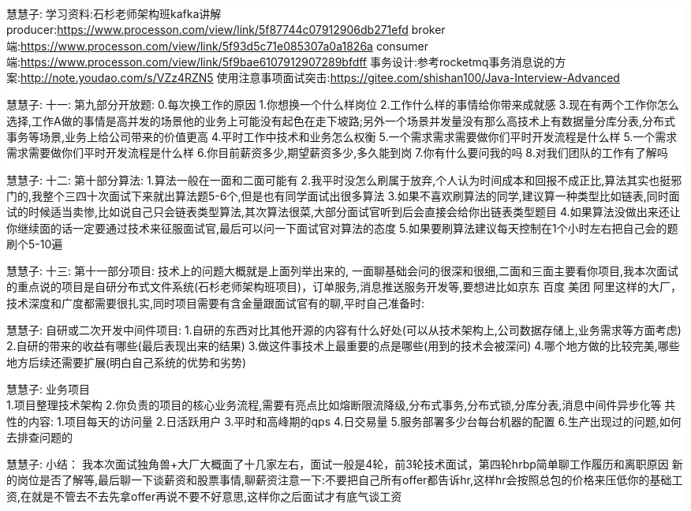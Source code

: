 慧慧子:
学习资料:石杉老师架构班kafka讲解   
producer:https://www.processon.com/view/link/5f87744c07912906db271efd
broker端:https://www.processon.com/view/link/5f93d5c71e085307a0a1826a
consumer端:https://www.processon.com/view/link/5f9bae6107912907289bfdff
事务设计:参考rocketmq事务消息说的方案:http://note.youdao.com/s/VZz4RZN5
使用注意事项面试突击:https://gitee.com/shishan100/Java-Interview-Advanced

慧慧子:
十一: 第九部分开放题:
   0.每次换工作的原因
   1.你想换一个什么样岗位
   2.工作什么样的事情给你带来成就感
   3.现在有两个工作你怎么选择,工作A做的事情是高并发的场景他的业务上可能没有起色在走下坡路;另外一个场景并发量没有那么高技术上有数据量分库分表,分布式事务等场景,业务上给公司带来的价值更高
   4.平时工作中技术和业务怎么权衡
   5.一个需求需求需要做你们平时开发流程是什么样
   5.一个需求需求需要做你们平时开发流程是什么样
   6.你目前薪资多少,期望薪资多少,多久能到岗
   7.你有什么要问我的吗
   8.对我们团队的工作有了解吗

慧慧子:
十二: 第十部分算法:
   1.算法一般在一面和二面可能有
2.我平时没怎么刷属于放弃,个人认为时间成本和回报不成正比,算法其实也挺邪门的,我整个三四十次面试下来就出算法题5-6个,但是也有同学面试出很多算法
3.如果不喜欢刷算法的同学,建议算一种类型比如链表,同时面试的时候适当卖惨,比如说自己只会链表类型算法,其次算法很菜,大部分面试官听到后会直接会给你出链表类型题目
4.如果算法没做出来还让你继续面的话一定要通过技术来征服面试官,最后可以问一下面试官对算法的态度
5.如果要刷算法建议每天控制在1个小时左右把自己会的题刷个5-10遍

慧慧子:
十三: 第十一部分项目:
   技术上的问题大概就是上面列举出来的, 一面聊基础会问的很深和很细,二面和三面主要看你项目,我本次面试的重点说的项目是自研分布式文件系统(石杉老师架构班项目)，订单服务,消息推送服务开发等,要想进比如京东 百度 美团 阿里这样的大厂，技术深度和广度都需要很扎实,同时项目需要有含金量跟面试官有的聊,平时自己准备时:

慧慧子:
自研或二次开发中间件项目:
1.自研的东西对比其他开源的内容有什么好处(可以从技术架构上,公司数据存储上,业务需求等方面考虑)
2.自研的带来的收益有哪些(最后表现出来的结果)
3.做这件事技术上最重要的点是哪些(用到的技术会被深问)
4.哪个地方做的比较完美,哪些地方后续还需要扩展(明白自己系统的优势和劣势)

慧慧子:
业务项目   
1.项目整理技术架构
2.你负责的项目的核心业务流程,需要有亮点比如熔断限流降级,分布式事务,分布式锁,分库分表,消息中间件异步化等
共性的内容:
1.项目每天的访问量
2.日活跃用户
3.平时和高峰期的qps
4.日交易量
5.服务部署多少台每台机器的配置
6.生产出现过的问题,如何去排查问题的

慧慧子:
小结：
我本次面试独角兽+大厂大概面了十几家左右，面试一般是4轮，前3轮技术面试，第四轮hrbp简单聊工作履历和离职原因 新的岗位是否了解等,最后聊一下谈薪资和股票事情,聊薪资注意一下:不要把自己所有offer都告诉hr,这样hr会按照总包的价格来压低你的基础工资,在就是不管去不去先拿offer再说不要不好意思,这样你之后面试才有底气谈工资
